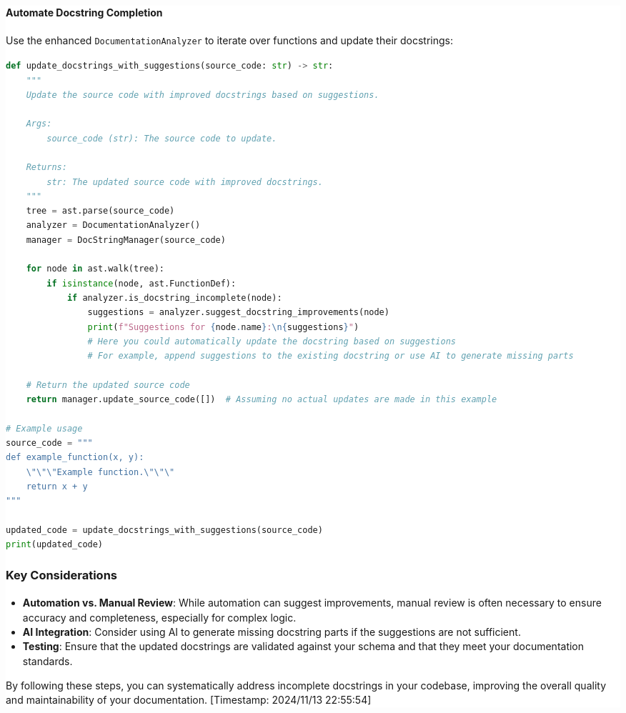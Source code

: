 #### Automate Docstring Completion

Use the enhanced `DocumentationAnalyzer` to iterate over functions and update their docstrings:

```python
def update_docstrings_with_suggestions(source_code: str) -> str:
    """
    Update the source code with improved docstrings based on suggestions.

    Args:
        source_code (str): The source code to update.

    Returns:
        str: The updated source code with improved docstrings.
    """
    tree = ast.parse(source_code)
    analyzer = DocumentationAnalyzer()
    manager = DocStringManager(source_code)

    for node in ast.walk(tree):
        if isinstance(node, ast.FunctionDef):
            if analyzer.is_docstring_incomplete(node):
                suggestions = analyzer.suggest_docstring_improvements(node)
                print(f"Suggestions for {node.name}:\n{suggestions}")
                # Here you could automatically update the docstring based on suggestions
                # For example, append suggestions to the existing docstring or use AI to generate missing parts

    # Return the updated source code
    return manager.update_source_code([])  # Assuming no actual updates are made in this example

# Example usage
source_code = """
def example_function(x, y):
    \"\"\"Example function.\"\"\"
    return x + y
"""

updated_code = update_docstrings_with_suggestions(source_code)
print(updated_code)
```

### Key Considerations

- **Automation vs. Manual Review**: While automation can suggest improvements, manual review is often necessary to ensure accuracy and completeness, especially for complex logic.
- **AI Integration**: Consider using AI to generate missing docstring parts if the suggestions are not sufficient.
- **Testing**: Ensure that the updated docstrings are validated against your schema and that they meet your documentation standards.

By following these steps, you can systematically address incomplete docstrings in your codebase, improving the overall quality and maintainability of your documentation.
[Timestamp: 2024/11/13 22:55:54]
